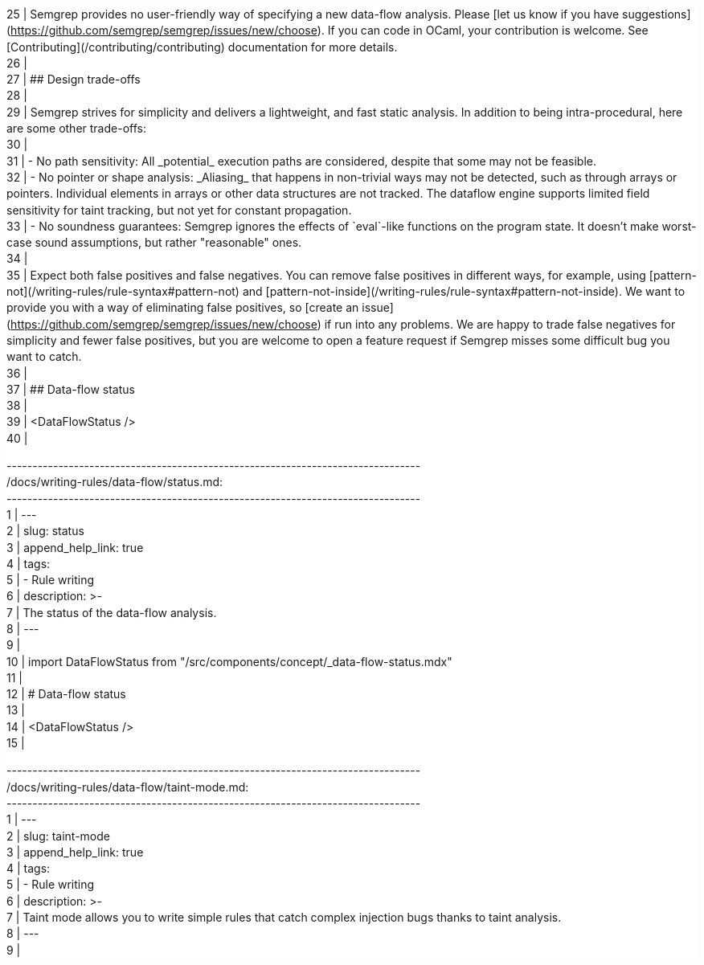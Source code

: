 25 | Semgrep provides no user-friendly way of specifying a new data-flow analysis. Please \[let us know if you have suggestions\](https://github.com/semgrep/semgrep/issues/new/choose). If you can code in OCaml, your contribution is welcome. See \[Contributing\](/contributing/contributing) documentation for more details.  
26 |   
27 | \#\# Design trade-offs  
28 |   
29 | Semgrep strives for simplicity and delivers a lightweight, and fast static analysis. In addition to being intra-procedural, here are some other trade-offs:  
30 |   
31 | \- No path sensitivity: All \_potential\_ execution paths are considered, despite that some may not be feasible.  
32 | \- No pointer or shape analysis: \_Aliasing\_ that happens in non-trivial ways may not be detected, such as through arrays or pointers. Individual elements in arrays or other data structures are not tracked. The dataflow engine supports limited field sensitivity for taint tracking, but not yet for constant propagation.  
33 | \- No soundness guarantees: Semgrep ignores the effects of \`eval\`-like functions on the program state. It doesn’t make worst-case sound assumptions, but rather "reasonable" ones.  
34 |   
35 | Expect both false positives and false negatives. You can remove false positives in different ways, for example, using \[pattern-not\](/writing-rules/rule-syntax\#pattern-not) and \[pattern-not-inside\](/writing-rules/rule-syntax\#pattern-not-inside). We want to provide you with a way of eliminating false positives, so \[create an issue\](https://github.com/semgrep/semgrep/issues/new/choose) if run into any problems. We are happy to trade false negatives for simplicity and fewer false positives, but you are welcome to open a feature request if Semgrep misses some difficult bug you want to catch.  
36 |   
37 | \#\# Data-flow status  
38 |   
39 | \<DataFlowStatus /\>  
40 | 

\--------------------------------------------------------------------------------  
/docs/writing-rules/data-flow/status.md:  
\--------------------------------------------------------------------------------  
 1 | \---  
 2 | slug: status  
 3 | append\_help\_link: true  
 4 | tags:  
 5 |     \- Rule writing  
 6 | description: \>-  
 7 |   The status of the data-flow analysis.  
 8 | \---  
 9 |   
10 | import DataFlowStatus from "/src/components/concept/\_data-flow-status.mdx"  
11 |   
12 | \# Data-flow status  
13 |   
14 | \<DataFlowStatus /\>  
15 | 

\--------------------------------------------------------------------------------  
/docs/writing-rules/data-flow/taint-mode.md:  
\--------------------------------------------------------------------------------  
  1 | \---  
  2 | slug: taint-mode  
  3 | append\_help\_link: true  
  4 | tags:  
  5 |     \- Rule writing  
  6 | description: \>-  
  7 |   Taint mode allows you to write simple rules that catch complex injection bugs thanks to taint analysis.  
  8 | \---  
  9 |   